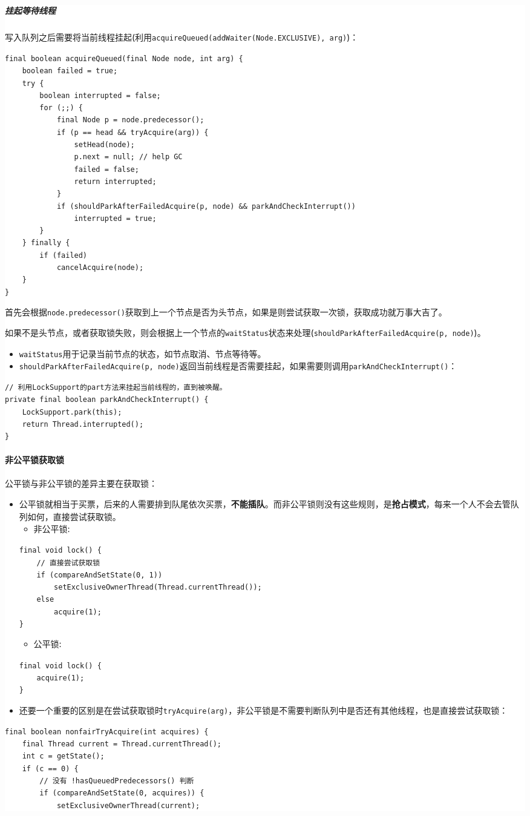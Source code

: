 ##### 挂起等待线程
写入队列之后需要将当前线程挂起(利用`acquireQueued(addWaiter(Node.EXCLUSIVE), arg)`)：
```
final boolean acquireQueued(final Node node, int arg) {
    boolean failed = true;
    try {
        boolean interrupted = false;
        for (;;) {
            final Node p = node.predecessor();
            if (p == head && tryAcquire(arg)) {
                setHead(node);
                p.next = null; // help GC
                failed = false;
                return interrupted;
            }
            if (shouldParkAfterFailedAcquire(p, node) && parkAndCheckInterrupt())
                interrupted = true;
        }
    } finally {
        if (failed)
            cancelAcquire(node);
    }
}
```
首先会根据`node.predecessor()`获取到上一个节点是否为头节点，如果是则尝试获取一次锁，获取成功就万事大吉了。

如果不是头节点，或者获取锁失败，则会根据上一个节点的`waitStatus`状态来处理(`shouldParkAfterFailedAcquire(p, node)`)。
- `waitStatus`用于记录当前节点的状态，如节点取消、节点等待等。
- `shouldParkAfterFailedAcquire(p, node)`返回当前线程是否需要挂起，如果需要则调用`parkAndCheckInterrupt()`：
```
// 利用LockSupport的part方法来挂起当前线程的，直到被唤醒。
private final boolean parkAndCheckInterrupt() {
    LockSupport.park(this);
    return Thread.interrupted();
}
```

#### 非公平锁获取锁
公平锁与非公平锁的差异主要在获取锁：
- 公平锁就相当于买票，后来的人需要排到队尾依次买票，**不能插队**。而非公平锁则没有这些规则，是**抢占模式**，每来一个人不会去管队列如何，直接尝试获取锁。
    - 非公平锁:
    ```
    final void lock() {
        // 直接尝试获取锁
        if (compareAndSetState(0, 1))
            setExclusiveOwnerThread(Thread.currentThread());
        else
            acquire(1);
    }
    ```
    - 公平锁:
    ```
    final void lock() {
        acquire(1);
    }
    ```
- 还要一个重要的区别是在尝试获取锁时`tryAcquire(arg)`，非公平锁是不需要判断队列中是否还有其他线程，也是直接尝试获取锁：
```
final boolean nonfairTryAcquire(int acquires) {
    final Thread current = Thread.currentThread();
    int c = getState();
    if (c == 0) {
        // 没有 !hasQueuedPredecessors() 判断
        if (compareAndSetState(0, acquires)) {
            setExclusiveOwnerThread(current);
```